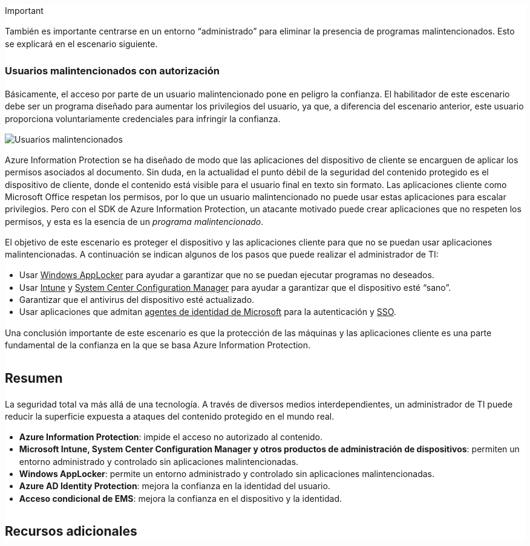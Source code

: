 > [!IMPORTANT]
> También es importante centrarse en un entorno “administrado” para eliminar la presencia de programas malintencionados. Esto se explicará en el escenario siguiente.

### <a name="malicious-users-with-authorization"></a>Usuarios malintencionados con autorización

Básicamente, el acceso por parte de un usuario malintencionado pone en peligro la confianza. El habilitador de este escenario debe ser un programa diseñado para aumentar los privilegios del usuario, ya que, a diferencia del escenario anterior, este usuario proporciona voluntariamente credenciales para infringir la confianza.

![Usuarios malintencionados](./media/azure-information-protection-securing-data/aip-securing-data-fig4.png)

Azure Information Protection se ha diseñado de modo que las aplicaciones del dispositivo de cliente se encarguen de aplicar los permisos asociados al documento. Sin duda, en la actualidad el punto débil de la seguridad del contenido protegido es el dispositivo de cliente, donde el contenido está visible para el usuario final en texto sin formato. Las aplicaciones cliente como Microsoft Office respetan los permisos, por lo que un usuario malintencionado no puede usar estas aplicaciones para escalar privilegios. Pero con el SDK de Azure Information Protection, un atacante motivado puede crear aplicaciones que no respeten los permisos, y esta es la esencia de un *programa malintencionado*.

El objetivo de este escenario es proteger el dispositivo y las aplicaciones cliente para que no se puedan usar aplicaciones malintencionadas. A continuación se indican algunos de los pasos que puede realizar el administrador de TI:

- Usar [Windows AppLocker](https://technet.microsoft.com/library/dd759117(v=ws.11).aspx) para ayudar a garantizar que no se puedan ejecutar programas no deseados.
- Usar [Intune](https://docs.microsoft.com/intune/) y [System Center Configuration Manager](https://docs.microsoft.com/sccm/) para ayudar a garantizar que el dispositivo esté “sano”.
- Garantizar que el antivirus del dispositivo esté actualizado.
- Usar aplicaciones que admitan [agentes de identidad de Microsoft](https://technet.microsoft.com/library/ms166045(v=sql.105).aspx) para la autenticación y [SSO](https://azure.microsoft.com/resources/videos/overview-of-single-sign-on/).

Una conclusión importante de este escenario es que la protección de las máquinas y las aplicaciones cliente es una parte fundamental de la confianza en la que se basa Azure Information Protection.

## <a name="summary"></a>Resumen

La seguridad total va más allá de una tecnología. A través de diversos medios interdependientes, un administrador de TI puede reducir la superficie expuesta a ataques del contenido protegido en el mundo real.

- **Azure Information Protection**: impide el acceso no autorizado al contenido.
- **Microsoft Intune, System Center Configuration Manager y otros productos de administración de dispositivos**: permiten un entorno administrado y controlado sin aplicaciones malintencionadas.
- **Windows AppLocker**: permite un entorno administrado y controlado sin aplicaciones malintencionadas.
- **Azure AD Identity Protection**: mejora la confianza en la identidad del usuario.
- **Acceso condicional de EMS**: mejora la confianza en el dispositivo y la identidad.

## <a name="additional-resources"></a>Recursos adicionales
